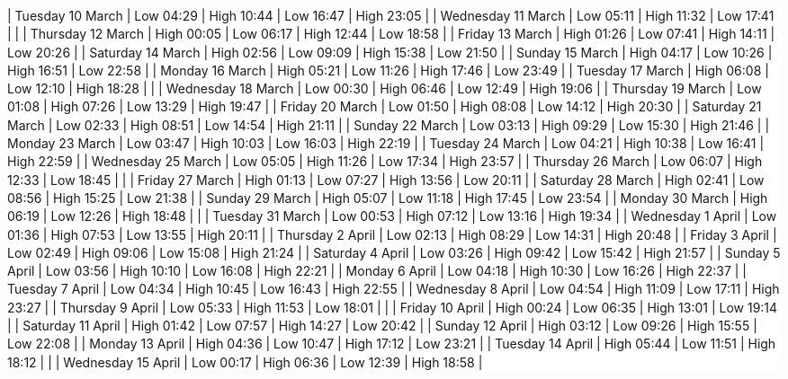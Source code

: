 | Tuesday 10 March | Low 04:29 | High 10:44 | Low 16:47 | High 23:05 | 
| Wednesday 11 March | Low 05:11 | High 11:32 | Low 17:41 |  | 
| Thursday 12 March | High 00:05 | Low 06:17 | High 12:44 | Low 18:58 | 
| Friday 13 March | High 01:26 | Low 07:41 | High 14:11 | Low 20:26 | 
| Saturday 14 March | High 02:56 | Low 09:09 | High 15:38 | Low 21:50 | 
| Sunday 15 March | High 04:17 | Low 10:26 | High 16:51 | Low 22:58 | 
| Monday 16 March | High 05:21 | Low 11:26 | High 17:46 | Low 23:49 | 
| Tuesday 17 March | High 06:08 | Low 12:10 | High 18:28 |  | 
| Wednesday 18 March | Low 00:30 | High 06:46 | Low 12:49 | High 19:06 | 
| Thursday 19 March | Low 01:08 | High 07:26 | Low 13:29 | High 19:47 | 
| Friday 20 March | Low 01:50 | High 08:08 | Low 14:12 | High 20:30 | 
| Saturday 21 March | Low 02:33 | High 08:51 | Low 14:54 | High 21:11 | 
| Sunday 22 March | Low 03:13 | High 09:29 | Low 15:30 | High 21:46 | 
| Monday 23 March | Low 03:47 | High 10:03 | Low 16:03 | High 22:19 | 
| Tuesday 24 March | Low 04:21 | High 10:38 | Low 16:41 | High 22:59 | 
| Wednesday 25 March | Low 05:05 | High 11:26 | Low 17:34 | High 23:57 | 
| Thursday 26 March | Low 06:07 | High 12:33 | Low 18:45 |  | 
| Friday 27 March | High 01:13 | Low 07:27 | High 13:56 | Low 20:11 | 
| Saturday 28 March | High 02:41 | Low 08:56 | High 15:25 | Low 21:38 | 
| Sunday 29 March | High 05:07 | Low 11:18 | High 17:45 | Low 23:54 | 
| Monday 30 March | High 06:19 | Low 12:26 | High 18:48 |  | 
| Tuesday 31 March | Low 00:53 | High 07:12 | Low 13:16 | High 19:34 | 
| Wednesday 1 April | Low 01:36 | High 07:53 | Low 13:55 | High 20:11 | 
| Thursday 2 April | Low 02:13 | High 08:29 | Low 14:31 | High 20:48 | 
| Friday 3 April | Low 02:49 | High 09:06 | Low 15:08 | High 21:24 | 
| Saturday 4 April | Low 03:26 | High 09:42 | Low 15:42 | High 21:57 | 
| Sunday 5 April | Low 03:56 | High 10:10 | Low 16:08 | High 22:21 | 
| Monday 6 April | Low 04:18 | High 10:30 | Low 16:26 | High 22:37 | 
| Tuesday 7 April | Low 04:34 | High 10:45 | Low 16:43 | High 22:55 | 
| Wednesday 8 April | Low 04:54 | High 11:09 | Low 17:11 | High 23:27 | 
| Thursday 9 April | Low 05:33 | High 11:53 | Low 18:01 |  | 
| Friday 10 April | High 00:24 | Low 06:35 | High 13:01 | Low 19:14 | 
| Saturday 11 April | High 01:42 | Low 07:57 | High 14:27 | Low 20:42 | 
| Sunday 12 April | High 03:12 | Low 09:26 | High 15:55 | Low 22:08 | 
| Monday 13 April | High 04:36 | Low 10:47 | High 17:12 | Low 23:21 | 
| Tuesday 14 April | High 05:44 | Low 11:51 | High 18:12 |  | 
| Wednesday 15 April | Low 00:17 | High 06:36 | Low 12:39 | High 18:58 | 